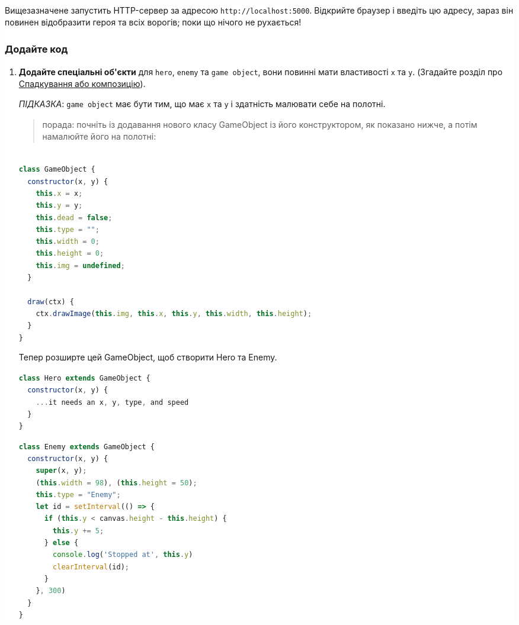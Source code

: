 Вищезазначене запустить HTTP-сервер за адресою `http://localhost:5000`. Відкрийте браузер і введіть цю адресу, зараз він повинен відобразити героя та всіх ворогів; поки що нічого не рухається!

### Додайте код

1. **Додайте спеціальні об'єкти** для `hero`, `enemy` та `game object`, вони повинні мати властивості `x` та `y`. (Згадайте розділ про [Спадкування або композицію](../README.md)).

   *ПІДКАЗКА*: `game object` має бути тим, що має `x` та `y` і здатність малювати себе на полотні.

   >порада: почніть із додавання нового класу GameObject із його конструктором, як показано нижче, а потім намалюйте його на полотні:
  
    ```javascript
        
    class GameObject {
      constructor(x, y) {
        this.x = x;
        this.y = y;
        this.dead = false;
        this.type = "";
        this.width = 0;
        this.height = 0;
        this.img = undefined;
      }
    
      draw(ctx) {
        ctx.drawImage(this.img, this.x, this.y, this.width, this.height);
      }
    }
    ```

    Тепер розширте цей GameObject, щоб створити Hero та Enemy.
    
    ```javascript
    class Hero extends GameObject {
      constructor(x, y) {
        ...it needs an x, y, type, and speed
      }
    }
    ```

    ```javascript
    class Enemy extends GameObject {
      constructor(x, y) {
        super(x, y);
        (this.width = 98), (this.height = 50);
        this.type = "Enemy";
        let id = setInterval(() => {
          if (this.y < canvas.height - this.height) {
            this.y += 5;
          } else {
            console.log('Stopped at', this.y)
            clearInterval(id);
          }
        }, 300)
      }
    }
    ```
